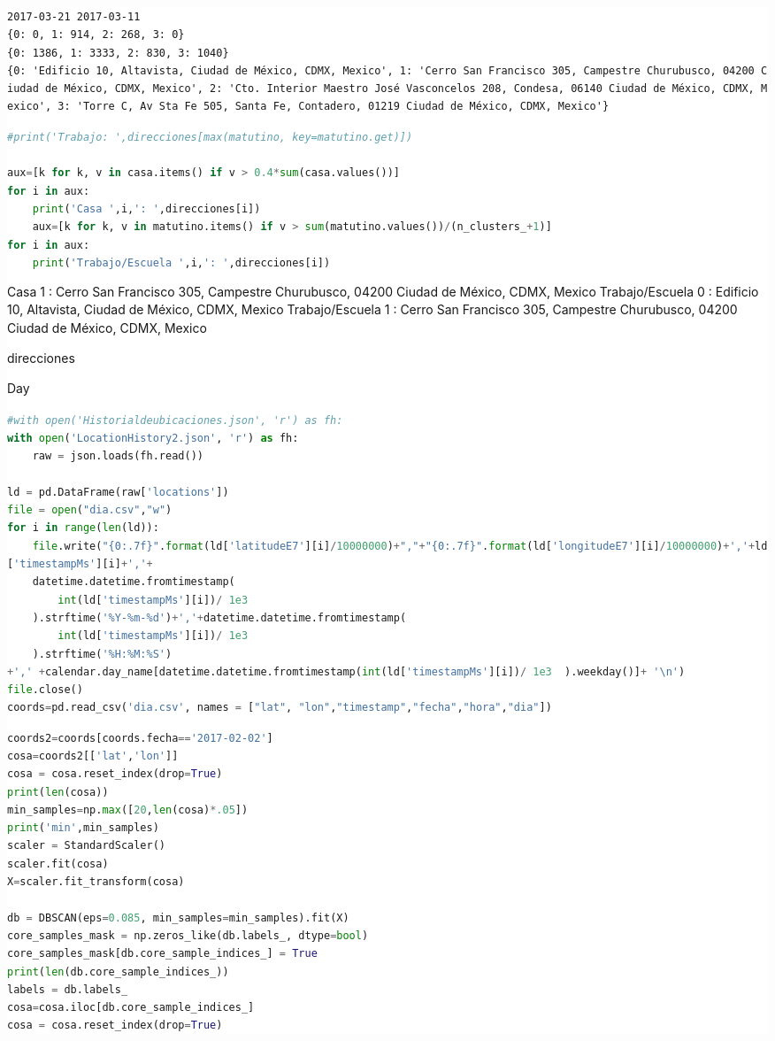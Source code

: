     2017-03-21 2017-03-11
    {0: 0, 1: 914, 2: 268, 3: 0}
    {0: 1386, 1: 3333, 2: 830, 3: 1040}
    {0: 'Edificio 10, Altavista, Ciudad de México, CDMX, Mexico', 1: 'Cerro San Francisco 305, Campestre Churubusco, 04200 Ciudad de México, CDMX, Mexico', 2: 'Cto. Interior Maestro José Vasconcelos 208, Condesa, 06140 Ciudad de México, CDMX, Mexico', 3: 'Torre C, Av Sta Fe 505, Santa Fe, Contadero, 01219 Ciudad de México, CDMX, Mexico'}


```python
#print('Trabajo: ',direcciones[max(matutino, key=matutino.get)])

aux=[k for k, v in casa.items() if v > 0.4*sum(casa.values())]
for i in aux:
    print('Casa ',i,': ',direcciones[i])
    aux=[k for k, v in matutino.items() if v > sum(matutino.values())/(n_clusters_+1)]
for i in aux:
    print('Trabajo/Escuela ',i,': ',direcciones[i])
```

Casa  1 :  Cerro San Francisco 305, Campestre Churubusco, 04200 Ciudad de México, CDMX, Mexico
Trabajo/Escuela  0 :  Edificio 10, Altavista, Ciudad de México, CDMX, Mexico
Trabajo/Escuela  1 :  Cerro San Francisco 305, Campestre Churubusco, 04200 Ciudad de México, CDMX, Mexico

direcciones

Day

```python
#with open('Historialdeubicaciones.json', 'r') as fh:
with open('LocationHistory2.json', 'r') as fh:
    raw = json.loads(fh.read())

ld = pd.DataFrame(raw['locations'])
file = open("dia.csv","w") 
for i in range(len(ld)):
    file.write("{0:.7f}".format(ld['latitudeE7'][i]/10000000)+","+"{0:.7f}".format(ld['longitudeE7'][i]/10000000)+','+ld['timestampMs'][i]+','+
    datetime.datetime.fromtimestamp(
        int(ld['timestampMs'][i])/ 1e3
    ).strftime('%Y-%m-%d')+','+datetime.datetime.fromtimestamp(
        int(ld['timestampMs'][i])/ 1e3
    ).strftime('%H:%M:%S')
+',' +calendar.day_name[datetime.datetime.fromtimestamp(int(ld['timestampMs'][i])/ 1e3  ).weekday()]+ '\n') 
file.close()
coords=pd.read_csv('dia.csv', names = ["lat", "lon","timestamp","fecha","hora","dia"])
```

```python
coords2=coords[coords.fecha=='2017-02-02']
cosa=coords2[['lat','lon']]
cosa = cosa.reset_index(drop=True)
print(len(cosa))
min_samples=np.max([20,len(cosa)*.05])
print('min',min_samples)
scaler = StandardScaler()
scaler.fit(cosa)
X=scaler.fit_transform(cosa)

db = DBSCAN(eps=0.085, min_samples=min_samples).fit(X)
core_samples_mask = np.zeros_like(db.labels_, dtype=bool)
core_samples_mask[db.core_sample_indices_] = True
print(len(db.core_sample_indices_))
labels = db.labels_
cosa=cosa.iloc[db.core_sample_indices_]
cosa = cosa.reset_index(drop=True)
```